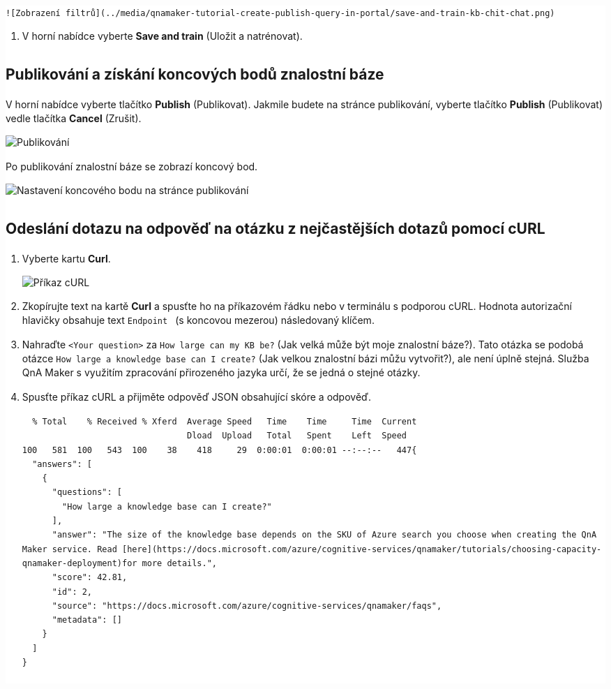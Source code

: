     ![Zobrazení filtrů](../media/qnamaker-tutorial-create-publish-query-in-portal/save-and-train-kb-chit-chat.png)

1. V horní nabídce vyberte **Save and train** (Uložit a natrénovat).

## <a name="publish-to-get-kb-endpoints"></a>Publikování a získání koncových bodů znalostní báze

V horní nabídce vyberte tlačítko **Publish** (Publikovat). Jakmile budete na stránce publikování, vyberte tlačítko **Publish** (Publikovat) vedle tlačítka **Cancel** (Zrušit).

![Publikování](../media/qnamaker-tutorial-create-publish-query-in-portal/publish-1.png)

Po publikování znalostní báze se zobrazí koncový bod.

![Nastavení koncového bodu na stránce publikování](../media/qnamaker-tutorial-create-publish-query-in-portal/publish-2.png)

## <a name="use-curl-to-query-for-an-faq-answer"></a>Odeslání dotazu na odpověď na otázku z nejčastějších dotazů pomocí cURL

1. Vyberte kartu **Curl**. 

    ![Příkaz cURL](../media/qnamaker-tutorial-create-publish-query-in-portal/publish-3-curl.png)

1. Zkopírujte text na kartě **Curl** a spusťte ho na příkazovém řádku nebo v terminálu s podporou cURL. Hodnota autorizační hlavičky obsahuje text `Endpoint ` (s koncovou mezerou) následovaný klíčem.

1. Nahraďte `<Your question>` za `How large can my KB be?` (Jak velká může být moje znalostní báze?). Tato otázka se podobá otázce `How large a knowledge base can I create?` (Jak velkou znalostní bázi můžu vytvořit?), ale není úplně stejná. Služba QnA Maker s využitím zpracování přirozeného jazyka určí, že se jedná o stejné otázky.     

1. Spusťte příkaz cURL a přijměte odpověď JSON obsahující skóre a odpověď. 

    ```TXT
      % Total    % Received % Xferd  Average Speed   Time    Time     Time  Current
                                     Dload  Upload   Total   Spent    Left  Speed
    100   581  100   543  100    38    418     29  0:00:01  0:00:01 --:--:--   447{
      "answers": [
        {
          "questions": [
            "How large a knowledge base can I create?"
          ],
          "answer": "The size of the knowledge base depends on the SKU of Azure search you choose when creating the QnA Maker service. Read [here](https://docs.microsoft.com/azure/cognitive-services/qnamaker/tutorials/choosing-capacity-qnamaker-deployment)for more details.",
          "score": 42.81,
          "id": 2,
          "source": "https://docs.microsoft.com/azure/cognitive-services/qnamaker/faqs",
          "metadata": []
        }
      ]
    }
    